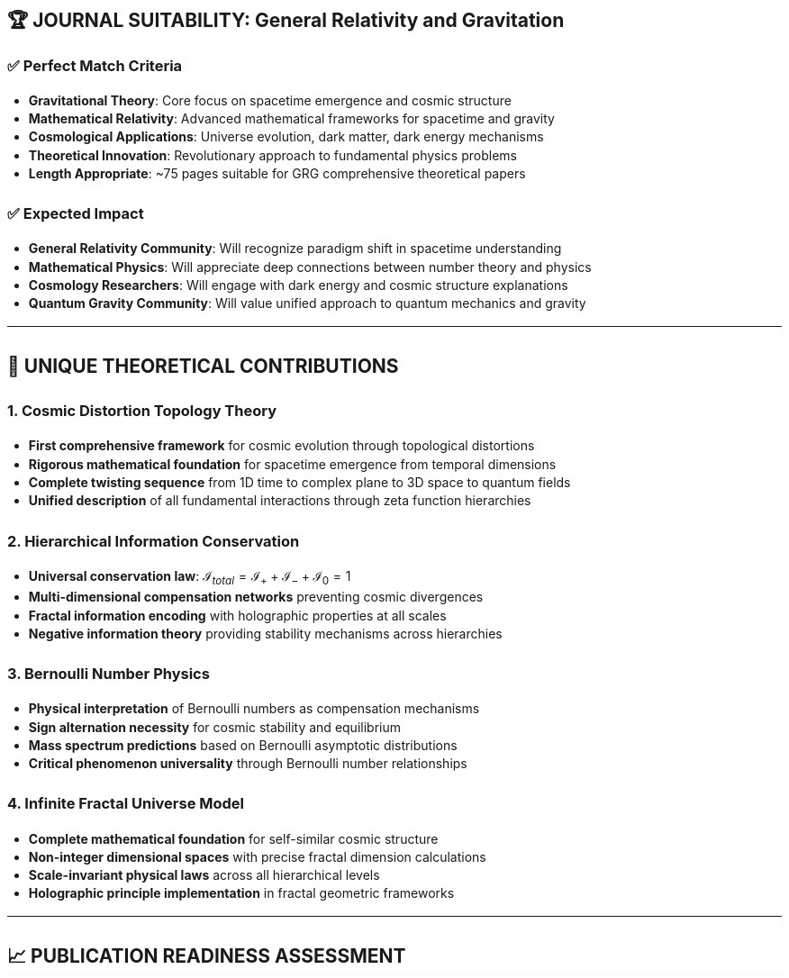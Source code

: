 ## 🏆 **JOURNAL SUITABILITY: General Relativity and Gravitation**

### **✅ Perfect Match Criteria**
- **Gravitational Theory**: Core focus on spacetime emergence and cosmic structure
- **Mathematical Relativity**: Advanced mathematical frameworks for spacetime and gravity
- **Cosmological Applications**: Universe evolution, dark matter, dark energy mechanisms
- **Theoretical Innovation**: Revolutionary approach to fundamental physics problems
- **Length Appropriate**: ~75 pages suitable for GRG comprehensive theoretical papers

### **✅ Expected Impact**
- **General Relativity Community**: Will recognize paradigm shift in spacetime understanding
- **Mathematical Physics**: Will appreciate deep connections between number theory and physics
- **Cosmology Researchers**: Will engage with dark energy and cosmic structure explanations
- **Quantum Gravity Community**: Will value unified approach to quantum mechanics and gravity

---

## 🔬 **UNIQUE THEORETICAL CONTRIBUTIONS**

### **1. Cosmic Distortion Topology Theory**
- **First comprehensive framework** for cosmic evolution through topological distortions
- **Rigorous mathematical foundation** for spacetime emergence from temporal dimensions
- **Complete twisting sequence** from 1D time to complex plane to 3D space to quantum fields
- **Unified description** of all fundamental interactions through zeta function hierarchies

### **2. Hierarchical Information Conservation**
- **Universal conservation law**: $\mathcal{I}_{total} = \mathcal{I}_+ + \mathcal{I}_- + \mathcal{I}_0 = 1$
- **Multi-dimensional compensation networks** preventing cosmic divergences
- **Fractal information encoding** with holographic properties at all scales
- **Negative information theory** providing stability mechanisms across hierarchies

### **3. Bernoulli Number Physics**
- **Physical interpretation** of Bernoulli numbers as compensation mechanisms
- **Sign alternation necessity** for cosmic stability and equilibrium
- **Mass spectrum predictions** based on Bernoulli asymptotic distributions
- **Critical phenomenon universality** through Bernoulli number relationships

### **4. Infinite Fractal Universe Model**
- **Complete mathematical foundation** for self-similar cosmic structure
- **Non-integer dimensional spaces** with precise fractal dimension calculations
- **Scale-invariant physical laws** across all hierarchical levels
- **Holographic principle implementation** in fractal geometric frameworks

---

## 📈 **PUBLICATION READINESS ASSESSMENT**
